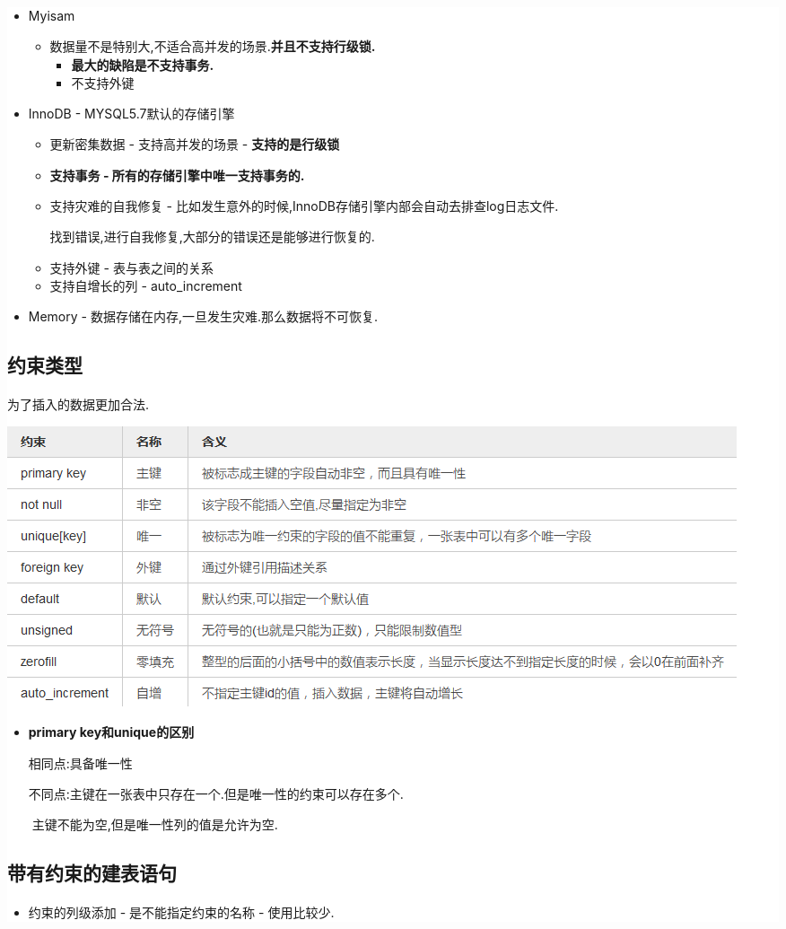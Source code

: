 * Myisam 

  * 数据量不是特别大,不适合高并发的场景.**并且不支持行级锁.**
     * **最大的缺陷是不支持事务.**
     * 不支持外键

* InnoDB - MYSQL5.7默认的存储引擎

     - 更新密集数据 - 支持高并发的场景 - **支持的是行级锁**

     - **支持事务 - 所有的存储引擎中唯一支持事务的.**

     - 支持灾难的自我修复 - 比如发生意外的时候,InnoDB存储引擎内部会自动去排查log日志文件.

       找到错误,进行自我修复,大部分的错误还是能够进行恢复的.

  * 支持外键 - 表与表之间的关系
  * 支持自增长的列 - auto_increment

* Memory - 数据存储在内存,一旦发生灾难.那么数据将不可恢复.



## 约束类型

为了插入的数据更加合法.

![alt text](constraint.png) 

* **primary key和unique的区别**

  相同点:具备唯一性

  不同点:主键在一张表中只存在一个.但是唯一性的约束可以存在多个.

  ​	     主键不能为空,但是唯一性列的值是允许为空.



## 带有约束的建表语句

* 约束的列级添加 - 是不能指定约束的名称 - 使用比较少.
